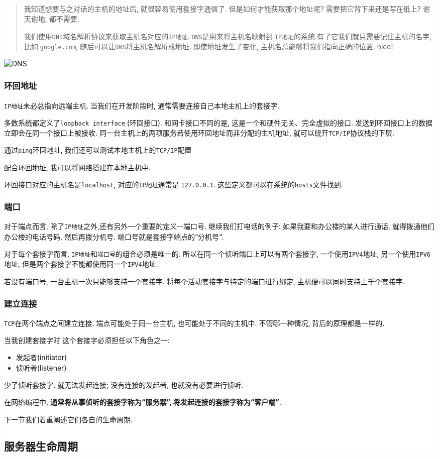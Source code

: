 > 我知道想要与之对话的主机的地址后, 就很容易使用套接字通信了. 但是如何才能获取那个地址呢? 需要把它背下来还是写在纸上? 谢天谢地, 都不需要.
>
> 我们使用`DNS`域名解析协议来获取主机名对应的`IP地址`. `DNS`是用来将主机名映射到 `IP地址`的系统.有了它我们就只需要记住主机的名字, 比如 `google.com`, 随后可以让`DNS`将主机名解析成地址. 即使地址发生了变化, 主机名总能够将我们指向正确的位置. nice!



![DNS]()



### 环回地址

`IP地址`未必总指向远端主机. 当我们在开发阶段时, 通常需要连接自己本地主机上的套接字.

多数系统都定义了`loopback interface` (环回接口). 和网卡接口不同的是, 这是一个和硬件无关、完全虚拟的接口. 发送到环回接口上的数据立即会在同一个接口上被接收. 同一台主机上的两项服务若使用环回地址而非分配的主机地址, 就可以绕开`TCP/IP`协议栈的下层. 

 通过`ping`环回地址, 我们还可以测试本地主机上的`TCP/IP`配置

配合环回地址, 我可以将网络搭建在本地主机中. 

环回接口对应的主机名是`localhost`, 对应的`IP地址`通常是 `127.0.0.1`. 这些定义都可以在系统的`hosts`文件找到.



### 端口

对于端点而言, 除了`IP地址`之外,还有另外一个重要的定义--端口号. 继续我们打电话的例子: 如果我要和办公楼的某人进行通话, 就得拨通他们办公楼的电话号码, 然后再拨分机号. 端口号就是套接字端点的“分机号“.



对于每个套接字而言, `IP地址`和`端口号`的组合必须是唯一的. 所以在同一个侦听端口上可以有两个套接字, 一个使用`IPV4`地址, 另一个使用`IPV6`地址, 但是两个套接字不能都使用同一个`IPV4`地址.



若没有端口号, 一台主机一次只能够支持一个套接字. 将每个活动套接字与特定的端口进行绑定, 主机便可以同时支持上千个套接字.

### 建立连接

 `TCP`在两个端点之间建立连接. 端点可能处于同一台主机, 也可能处于不同的主机中. 不管哪一种情况, 背后的原理都是一样的.



当我创建套接字时 这个套接字必须担任以下角色之一:

* 发起者(initiator)
* 侦听者(listener)

少了侦听套接字, 就无法发起连接; 没有连接的发起者, 也就没有必要进行侦听.



在网络编程中, **通常将从事侦听的套接字称为“服务器”, 将发起连接的套接字称为“客户端”**.

下一节我们着重阐述它们各自的生命周期.



## 服务器生命周期
